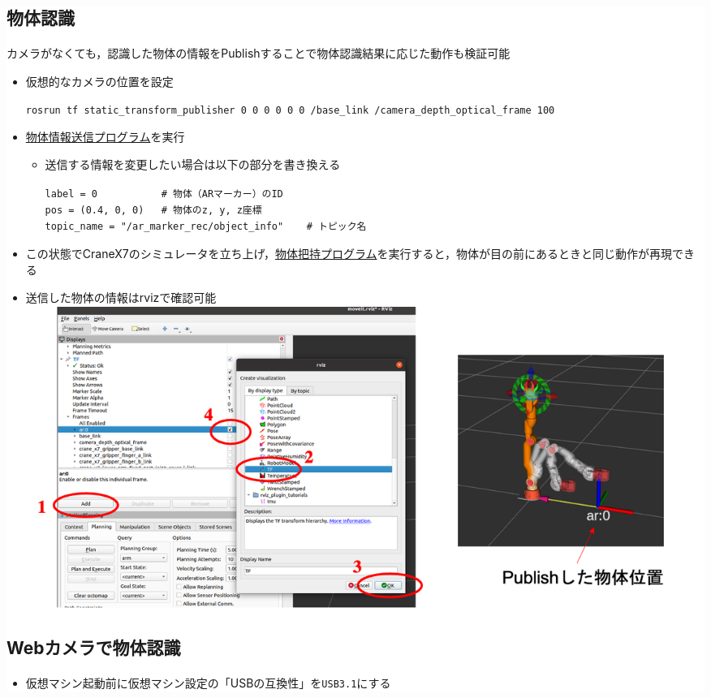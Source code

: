 

## 物体認識

カメラがなくても，認識した物体の情報をPublishすることで物体認識結果に応じた動作も検証可能

- 仮想的なカメラの位置を設定
  ```
  rosrun tf static_transform_publisher 0 0 0 0 0 0 /base_link /camera_depth_optical_frame 100
  ```
  
- [物体情報送信プログラム](https://github.com/naka-lab/ros_practice/raw/main/script/object_dummy_sender.py)を実行
  - 送信する情報を変更したい場合は以下の部分を書き換える
    ```
    label = 0           # 物体（ARマーカー）のID
    pos = (0.4, 0, 0)   # 物体のz, y, z座標
    topic_name = "/ar_marker_rec/object_info"    # トピック名
    ```
  
- この状態でCraneX7のシミュレータを立ち上げ，[物体把持プログラム](https://github.com/naka-lab/ros_practice/raw/main/script/cranex7_grasp_object.py)を実行すると，物体が目の前にあるときと同じ動作が再現できる

- 送信した物体の情報はrvizで確認可能
  <img src="figs/sim_obj.png" alt="代替テキスト" width="800">



## Webカメラで物体認識

- 仮想マシン起動前に仮想マシン設定の「USBの互換性」を`USB3.1`にする